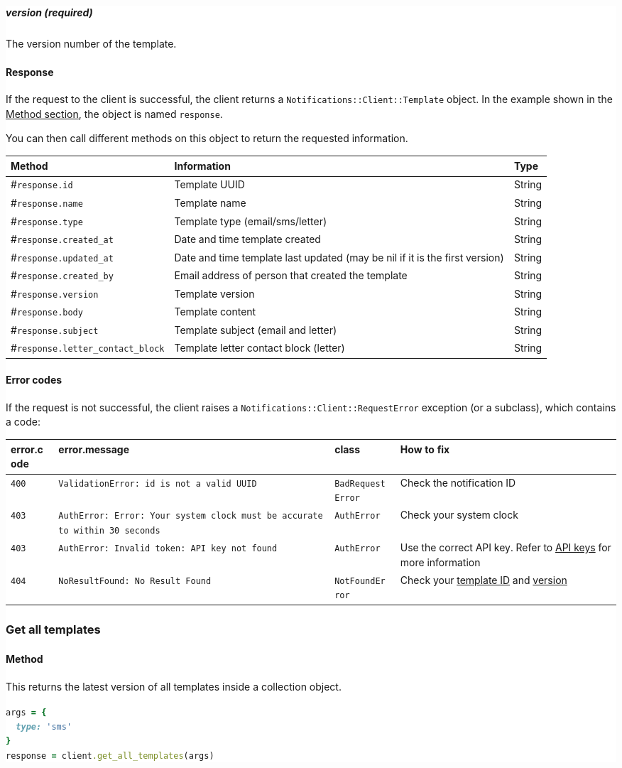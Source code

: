 ##### version (required)

The version number of the template.

#### Response

If the request to the client is successful, the client returns a `Notifications::Client::Template` object. In the example shown in the [Method section](#get-a-template-by-id-and-version-method), the object is named `response`.

You can then call different methods on this object to return the requested information.

|Method|Information|Type|
|:---|:---|:---|
|#`response.id`|Template UUID|String|
|#`response.name`|Template name|String|
|#`response.type`|Template type (email/sms/letter)|String|
|#`response.created_at`|Date and time template created|String|
|#`response.updated_at`|Date and time template last updated (may be nil if it is the first version)|String|
|#`response.created_by`|Email address of person that created the template|String|
|#`response.version`|Template version|String|
|#`response.body`|Template content|String|
|#`response.subject`|Template subject (email and letter)|String|
|#`response.letter_contact_block`|Template letter contact block (letter)|String|

#### Error codes

If the request is not successful, the client raises a `Notifications::Client::RequestError` exception (or a subclass), which contains a code:

|error.code|error.message|class|How to fix|
|:---|:---|:---|:---|
|`400`|`ValidationError: id is not a valid UUID`|`BadRequestError`|Check the notification ID|
|`403`|`AuthError: Error: Your system clock must be accurate to within 30 seconds`|`AuthError`|Check your system clock|
|`403`|`AuthError: Invalid token: API key not found`|`AuthError`|Use the correct API key. Refer to [API keys](#api-keys) for more information|
|`404`|`NoResultFound: No Result Found`|`NotFoundError`|Check your [template ID](#get-a-template-by-id-and-version-arguments-id-required) and [version](#version-required)|

### Get all templates

#### Method

This returns the latest version of all templates inside a collection object.

```ruby
args = {
  type: 'sms'
}
response = client.get_all_templates(args)
```

